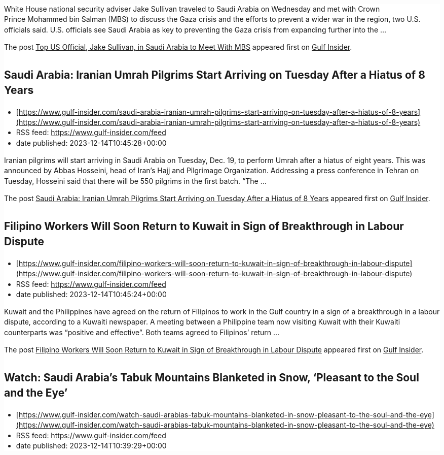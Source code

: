 <p>White House national security adviser Jake Sullivan traveled to Saudi Arabia on Wednesday and met with Crown Prince Mohammed bin Salman (MBS) to discuss the Gaza crisis and the efforts to prevent a wider war in the region, two U.S. officials said. U.S. officials see Saudi Arabia as key to preventing the Gaza crisis from expanding further into the &#8230;</p>
<p>The post <a href="https://www.gulf-insider.com/top-us-official-jake-sullivan-in-saudi-arabia-to-meet-with-mbs/">Top US Official, Jake Sullivan, in Saudi Arabia to Meet With MBS</a> appeared first on <a href="https://www.gulf-insider.com">Gulf Insider</a>.</p>

## Saudi Arabia: Iranian Umrah Pilgrims Start Arriving on Tuesday After a Hiatus of 8 Years
 - [https://www.gulf-insider.com/saudi-arabia-iranian-umrah-pilgrims-start-arriving-on-tuesday-after-a-hiatus-of-8-years](https://www.gulf-insider.com/saudi-arabia-iranian-umrah-pilgrims-start-arriving-on-tuesday-after-a-hiatus-of-8-years)
 - RSS feed: https://www.gulf-insider.com/feed
 - date published: 2023-12-14T10:45:28+00:00

<p>Iranian pilgrims will start arriving in Saudi Arabia on Tuesday, Dec. 19, to perform Umrah after a hiatus of eight years. This was announced by Abbas Hosseini, head of Iran’s Hajj and Pilgrimage Organization. Addressing a press conference in Tehran on Tuesday, Hosseini said that there will be 550 pilgrims in the first batch. “The &#8230;</p>
<p>The post <a href="https://www.gulf-insider.com/saudi-arabia-iranian-umrah-pilgrims-start-arriving-on-tuesday-after-a-hiatus-of-8-years/">Saudi Arabia: Iranian Umrah Pilgrims Start Arriving on Tuesday After a Hiatus of 8 Years</a> appeared first on <a href="https://www.gulf-insider.com">Gulf Insider</a>.</p>

## Filipino Workers Will Soon Return to Kuwait in Sign of Breakthrough in Labour Dispute
 - [https://www.gulf-insider.com/filipino-workers-will-soon-return-to-kuwait-in-sign-of-breakthrough-in-labour-dispute](https://www.gulf-insider.com/filipino-workers-will-soon-return-to-kuwait-in-sign-of-breakthrough-in-labour-dispute)
 - RSS feed: https://www.gulf-insider.com/feed
 - date published: 2023-12-14T10:45:24+00:00

<p>Kuwait and the Philippines have agreed on the return of Filipinos to work in the Gulf country in a sign of a breakthrough in a labour dispute, according to a Kuwaiti newspaper. A meeting between a Philippine team now visiting Kuwait with their Kuwaiti counterparts was “positive and effective”. Both teams agreed to Filipinos’ return &#8230;</p>
<p>The post <a href="https://www.gulf-insider.com/filipino-workers-will-soon-return-to-kuwait-in-sign-of-breakthrough-in-labour-dispute/">Filipino Workers Will Soon Return to Kuwait in Sign of Breakthrough in Labour Dispute</a> appeared first on <a href="https://www.gulf-insider.com">Gulf Insider</a>.</p>

## Watch: Saudi Arabia’s Tabuk Mountains Blanketed in Snow, ‘Pleasant to the Soul and the Eye’
 - [https://www.gulf-insider.com/watch-saudi-arabias-tabuk-mountains-blanketed-in-snow-pleasant-to-the-soul-and-the-eye](https://www.gulf-insider.com/watch-saudi-arabias-tabuk-mountains-blanketed-in-snow-pleasant-to-the-soul-and-the-eye)
 - RSS feed: https://www.gulf-insider.com/feed
 - date published: 2023-12-14T10:39:29+00:00
